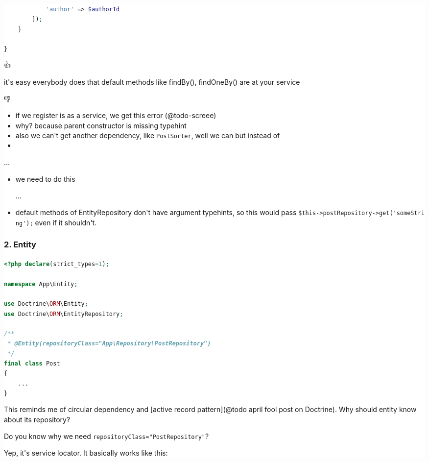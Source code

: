 ```php
            'author' => $authorId
        ]);
    }
    
}
```


:+1:

it's easy
everybody does that
default methods like findBy(), findOneBy() are at your service

:-1:

- if we register is as a service, we get this error (@todo-screee)
- why? because parent constructor is missing typehint
- also we can't get another dependency, like `PostSorter`, well we can but instead of
- 
 
 ...
 
- we need to do this


    ...


- default methods of EntityRepository don't have argument typehints, so this would pass `$this->postRepository->get('someString');` even if it shouldn't.


### 2. Entity

```php
<?php declare(strict_types=1);

namespace App\Entity;

use Doctrine\ORM\Entity;
use Doctrine\ORM\EntityRepository;

/**
 * @Entity(repositoryClass="App\Repository\PostRepository")
 */
final class Post
{
    ...
}
```

This reminds me of circular dependency and [active record pattern](@todo april fool post on Doctrine). Why should entity know about its repository?

Do you know why we need `repositoryClass="PostRepository"`?

Yep, it's service locator. It basically works like this:
